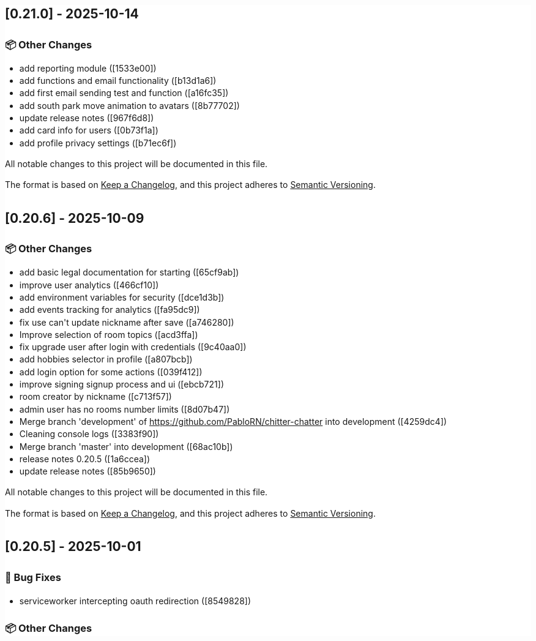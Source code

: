 ## [0.21.0] - 2025-10-14

### 📦 Other Changes

- add reporting module ([1533e00])
- add functions and email functionality ([b13d1a6])
- add first email sending test and function ([a16fc35])
- add south park move animation to avatars ([8b77702])
- update release notes ([967f6d8])
- add card info for users ([0b73f1a])
- add profile privacy settings ([b71ec6f])

All notable changes to this project will be documented in this file.

The format is based on [Keep a Changelog](https://keepachangelog.com/en/1.0.0/),
and this project adheres to [Semantic Versioning](https://semver.org/spec/v2.0.0.html).

## [0.20.6] - 2025-10-09

### 📦 Other Changes

- add basic legal documentation for starting ([65cf9ab])
- improve user analytics ([466cf10])
- add environment variables for security ([dce1d3b])
- add events tracking for analytics ([fa95dc9])
- fix use can't update nickname after save ([a746280])
- Improve selection of room topics ([acd3ffa])
- fix upgrade user after login with credentials ([9c40aa0])
- add hobbies selector in profile ([a807bcb])
- add login option for some actions ([039f412])
- improve signing signup process and ui ([ebcb721])
- room creator by nickname ([c713f57])
- admin user has no rooms number limits ([8d07b47])
- Merge branch 'development' of https://github.com/PabloRN/chitter-chatter into development ([4259dc4])
- Cleaning console logs ([3383f90])
- Merge branch 'master' into development ([68ac10b])
- release notes 0.20.5 ([1a6ccea])
- update release notes ([85b9650])

All notable changes to this project will be documented in this file.

The format is based on [Keep a Changelog](https://keepachangelog.com/en/1.0.0/),
and this project adheres to [Semantic Versioning](https://semver.org/spec/v2.0.0.html).

## [0.20.5] - 2025-10-01

### 🐛 Bug Fixes

- serviceworker intercepting oauth redirection ([8549828])

### 📦 Other Changes
